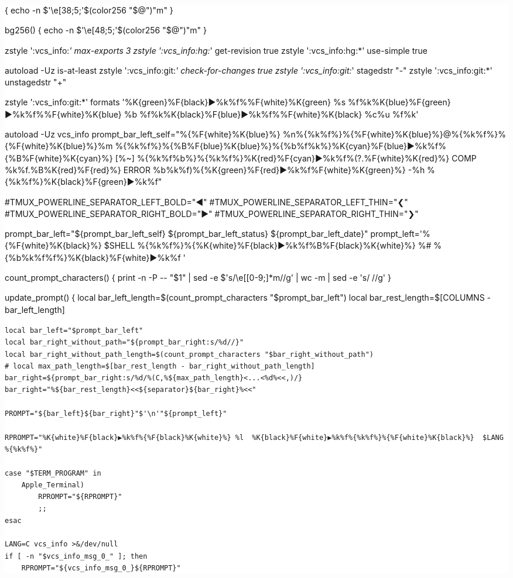 {
    echo -n $'\e[38;5;'$(color256 "$@")"m"
}

bg256()
{
    echo -n $'\e[48;5;'$(color256 "$@")"m"
}

zstyle ':vcs_info:*' max-exports 3
zstyle ':vcs_info:hg:*' get-revision true
zstyle ':vcs_info:hg:*' use-simple true

autoload -Uz is-at-least
zstyle ':vcs_info:git:*' check-for-changes true
zstyle ':vcs_info:git:*' stagedstr "-"
zstyle ':vcs_info:git:*' unstagedstr "+"

zstyle ':vcs_info:git:*' formats '%K{green}%F{black}▶%k%f%%F{white}%K{green} %s %f%k%K{blue}%F{green}▶%k%f%%F{white}%K{blue} %b %f%k%K{black}%F{blue}▶%k%f%%F{white}%K{black} %c%u %f%k'

autoload -Uz vcs_info
prompt_bar_left_self="%{%F{white}%K{blue}%}  %n%{%k%f%}%{%F{white}%K{blue}%}@%{%k%f%}%{%F{white}%K{blue}%}%m %{%k%f%}%{%B%F{blue}%K{blue}%}%{%b%f%k%}%K{cyan}%F{blue}▶%k%f%{%B%F{white}%K{cyan}%}  [%~]  %{%k%f%b%}%{%k%f%}%K{red}%F{cyan}▶%k%f%(?.%F{white}%K{red}%}  COMP  %k%f.%B%K{red}%F{red}%}  ERROR  %b%k%f)%{%K{green}%F{red}▶%k%f%F{white}%K{green}%}  -%h  %{%k%f%}%K{black}%F{green}▶%k%f"

  #TMUX_POWERLINE_SEPARATOR_LEFT_BOLD="◀"
  #TMUX_POWERLINE_SEPARATOR_LEFT_THIN="❮"
  #TMUX_POWERLINE_SEPARATOR_RIGHT_BOLD="▶"
  #TMUX_POWERLINE_SEPARATOR_RIGHT_THIN="❯"

prompt_bar_left="${prompt_bar_left_self} ${prompt_bar_left_status} ${prompt_bar_left_date}"
prompt_left='%{%F{white}%K{black}%}  $SHELL  %{%k%f%}%{%K{white}%F{black}▶%k%f%B%F{black}%K{white}%} %# %{%b%k%f%f%}%K{black}%F{white}▶%k%f '

count_prompt_characters()
{
    print -n -P -- "$1" | sed -e $'s/\e\[[0-9;]*m//g' | wc -m | sed -e 's/ //g'
}

update_prompt()
{
    local bar_left_length=$(count_prompt_characters "$prompt_bar_left")
    local bar_rest_length=$[COLUMNS - bar_left_length]

    local bar_left="$prompt_bar_left"
    local bar_right_without_path="${prompt_bar_right:s/%d//}"
    local bar_right_without_path_length=$(count_prompt_characters "$bar_right_without_path")
    # local max_path_length=$[bar_rest_length - bar_right_without_path_length]
    bar_right=${prompt_bar_right:s/%d/%(C,%${max_path_length}<...<%d%<<,)/}
    bar_right="%${bar_rest_length}<<${separator}${bar_right}%<<"

    PROMPT="${bar_left}${bar_right}"$'\n'"${prompt_left}"

    RPROMPT="%K{white}%F{black}▶%k%f%{%F{black}%K{white}%} %l  %K{black}%F{white}▶%k%f%{%k%f%}%{%F{white}%K{black}%}  $LANG  %{%k%f%}"

    case "$TERM_PROGRAM" in
        Apple_Terminal)
            RPROMPT="${RPROMPT}"
            ;;
    esac

    LANG=C vcs_info >&/dev/null
    if [ -n "$vcs_info_msg_0_" ]; then
        RPROMPT="${vcs_info_msg_0_}${RPROMPT}"
